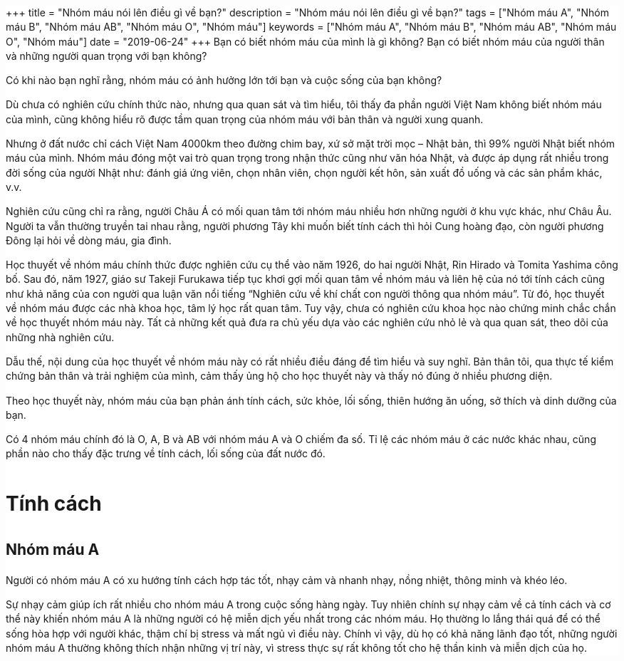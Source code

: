 +++
title = "Nhóm máu nói lên điều gì về bạn?"
description = "Nhóm máu nói lên điều gì về bạn?"
tags = ["Nhóm máu A", "Nhóm máu B", "Nhóm máu AB", "Nhóm máu O", "Nhóm máu"]
keywords = ["Nhóm máu A", "Nhóm máu B", "Nhóm máu AB", "Nhóm máu O", "Nhóm máu"]
date = "2019-06-24"
+++
Bạn có biết nhóm máu của mình là gì không? Bạn có biết nhóm máu của người thân và những người quan trọng với bạn không?

Có khi nào bạn nghĩ rằng, nhóm máu có ảnh hưởng lớn tới bạn và cuộc sống của bạn không?

Dù chưa có nghiên cứu chính thức nào, nhưng qua quan sát và tìm hiểu, tôi thấy đa phần người Việt Nam không biết nhóm máu của mình, cũng không hiểu rõ được tầm quan trọng của nhóm máu với bản thân và người xung quanh.

Nhưng ở đất nước chỉ cách Việt Nam 4000km theo đường chim bay, xứ sở mặt trời mọc – Nhật bản, thì 99% người Nhật biết nhóm máu của mình. Nhóm máu đóng một vai trò quan trọng trong nhận thức cũng như văn hóa Nhật, và được áp dụng rất nhiều trong đời sống của người Nhật như: đánh giá ứng viên, chọn nhân viên, chọn người kết hôn, sản xuất đồ uống và các sản phẩm khác, v.v.

Nghiên cứu cũng chỉ ra rằng, người Châu Á có mối quan tâm tới nhóm máu nhiều hơn những người ở khu vực khác, như Châu Âu. Người ta vẫn thường truyền tai nhau rằng, người phương Tây khi muốn biết tính cách thì hỏi Cung hoàng đạo, còn người phương Đông lại hỏi về dòng máu, gia đình. 

Học thuyết về nhóm máu chính thức được nghiên cứu cụ thể vào năm 1926, do hai người Nhật, Rin Hirado và Tomita Yashima công bố. Sau đó, năm 1927, giáo sư Takeji Furukawa tiếp tục khơi gợi mối quan tâm về nhóm máu và liên hệ của nó tới tính cách cũng như khả năng của con người qua luận văn nổi tiếng “Nghiên cứu về khí chất con người thông qua nhóm máu”. Từ đó, học thuyết về nhóm máu được các nhà khoa học, tâm lý học rất quan tâm. Tuy vậy, chưa có nghiên cứu khoa học nào chứng minh chắc chắn về học thuyết nhóm máu này. Tất cả những kết quả đưa ra chủ yếu dựa vào các nghiên cứu nhỏ lẻ và qua quan sát, theo dõi của những nhà nghiên cứu.

Dẫu thế, nội dung của học thuyết về nhóm máu này có rất nhiều điều đáng để tìm hiểu và suy nghĩ. Bản thân tôi, qua thực tế kiểm chứng bản thân và trải nghiệm của mình, cảm thấy ủng hộ cho học thuyết này và thấy nó đúng ở nhiều phương diện.

Theo học thuyết này, nhóm máu của bạn phản ánh tính cách, sức khỏe, lối sống, thiên hướng ăn uống, sở thích và dinh dưỡng của bạn.

Có 4 nhóm máu chính đó là O, A, B và AB với nhóm máu A và O chiếm đa số. Tỉ lệ các nhóm máu ở các nước khác nhau, cũng phần nào cho thấy đặc trưng về tính cách, lối sống của đất nước đó. 

# Tính cách

## Nhóm máu A
Người có nhóm máu A có xu hướng tính cách hợp tác tốt, nhạy cảm và nhanh nhạy, nồng nhiệt, thông minh và khéo léo. 

Sự nhạy cảm giúp ích rất nhiều cho nhóm máu A trong cuộc sống hàng ngày. Tuy nhiên chính sự nhạy cảm về cả tính cách và cơ thể này khiến nhóm máu A là những người có hệ miễn dịch yếu nhất trong các nhóm máu. Họ thường lo lắng thái quá để có thể sống hòa hợp với người khác, thậm chí bị stress và mất ngủ vì điều này. Chính vì vậy, dù họ có khả năng lãnh đạo tốt, những người nhóm máu A thường không thích nhận những vị trí này, vì stress thực sự rất không tốt cho hệ thần kinh và miễn dịch của họ.
